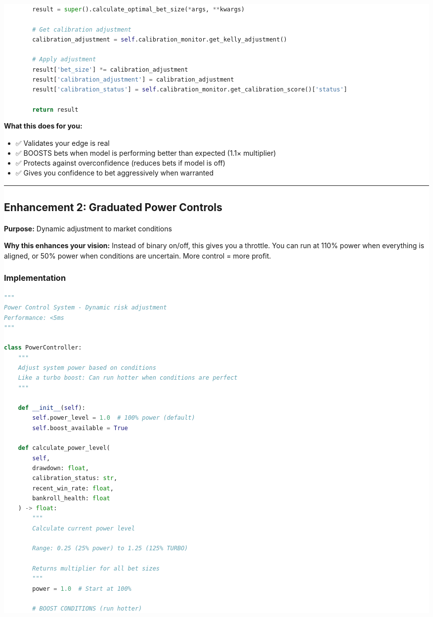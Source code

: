 ```python
        result = super().calculate_optimal_bet_size(*args, **kwargs)
        
        # Get calibration adjustment
        calibration_adjustment = self.calibration_monitor.get_kelly_adjustment()
        
        # Apply adjustment
        result['bet_size'] *= calibration_adjustment
        result['calibration_adjustment'] = calibration_adjustment
        result['calibration_status'] = self.calibration_monitor.get_calibration_score()['status']
        
        return result
```

**What this does for you:**
- ✅ Validates your edge is real
- ✅ BOOSTS bets when model is performing better than expected (1.1× multiplier)
- ✅ Protects against overconfidence (reduces bets if model is off)
- ✅ Gives you confidence to bet aggressively when warranted

---

## Enhancement 2: Graduated Power Controls

**Purpose:** Dynamic adjustment to market conditions

**Why this enhances your vision:** Instead of binary on/off, this gives you a throttle. You can run at 110% power when everything is aligned, or 50% power when conditions are uncertain. More control = more profit.

### Implementation

```python
"""
Power Control System - Dynamic risk adjustment
Performance: <5ms
"""

class PowerController:
    """
    Adjust system power based on conditions
    Like a turbo boost: Can run hotter when conditions are perfect
    """
    
    def __init__(self):
        self.power_level = 1.0  # 100% power (default)
        self.boost_available = True
    
    def calculate_power_level(
        self,
        drawdown: float,
        calibration_status: str,
        recent_win_rate: float,
        bankroll_health: float
    ) -> float:
        """
        Calculate current power level
        
        Range: 0.25 (25% power) to 1.25 (125% TURBO)
        
        Returns multiplier for all bet sizes
        """
        power = 1.0  # Start at 100%
        
        # BOOST CONDITIONS (run hotter)
```
